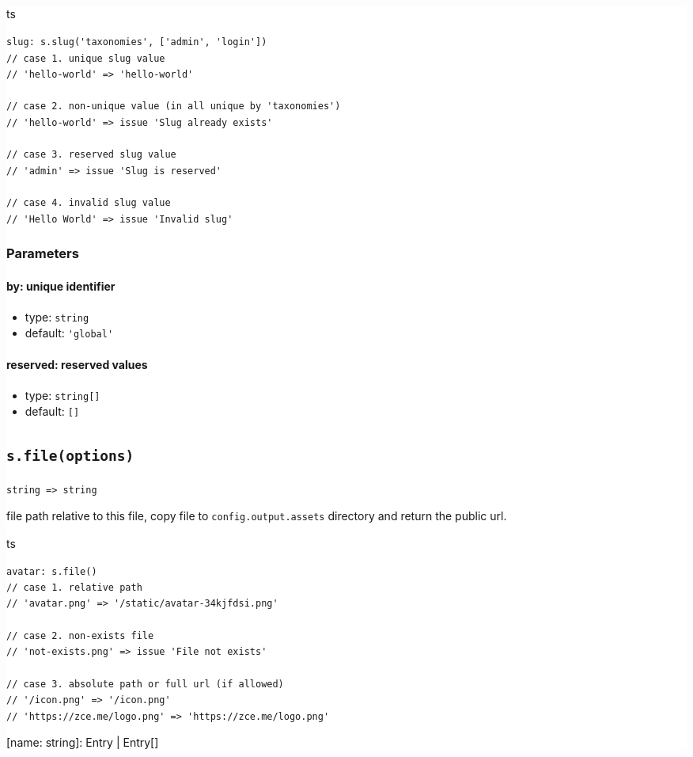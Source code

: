 ts

```
slug: s.slug('taxonomies', ['admin', 'login'])
// case 1. unique slug value
// 'hello-world' => 'hello-world'

// case 2. non-unique value (in all unique by 'taxonomies')
// 'hello-world' => issue 'Slug already exists'

// case 3. reserved slug value
// 'admin' => issue 'Slug is reserved'

// case 4. invalid slug value
// 'Hello World' => issue 'Invalid slug'
```

### Parameters [​](https://velite.js.org/guide/velite-schemas\#parameters-1)

#### **by**: unique identifier [​](https://velite.js.org/guide/velite-schemas\#by-unique-identifier-1)

- type: `string`
- default: `'global'`

#### **reserved**: reserved values [​](https://velite.js.org/guide/velite-schemas\#reserved-reserved-values)

- type: `string[]`
- default: `[]`

## `s.file(options)` [​](https://velite.js.org/guide/velite-schemas\#s-file-options)

`string => string`

file path relative to this file, copy file to `config.output.assets` directory and return the public url.

ts

```
avatar: s.file()
// case 1. relative path
// 'avatar.png' => '/static/avatar-34kjfdsi.png'

// case 2. non-exists file
// 'not-exists.png' => issue 'File not exists'

// case 3. absolute path or full url (if allowed)
// '/icon.png' => '/icon.png'
// 'https://zce.me/logo.png' => 'https://zce.me/logo.png'
```


  [key: string]: any
  [name: string]: Entry | Entry[]